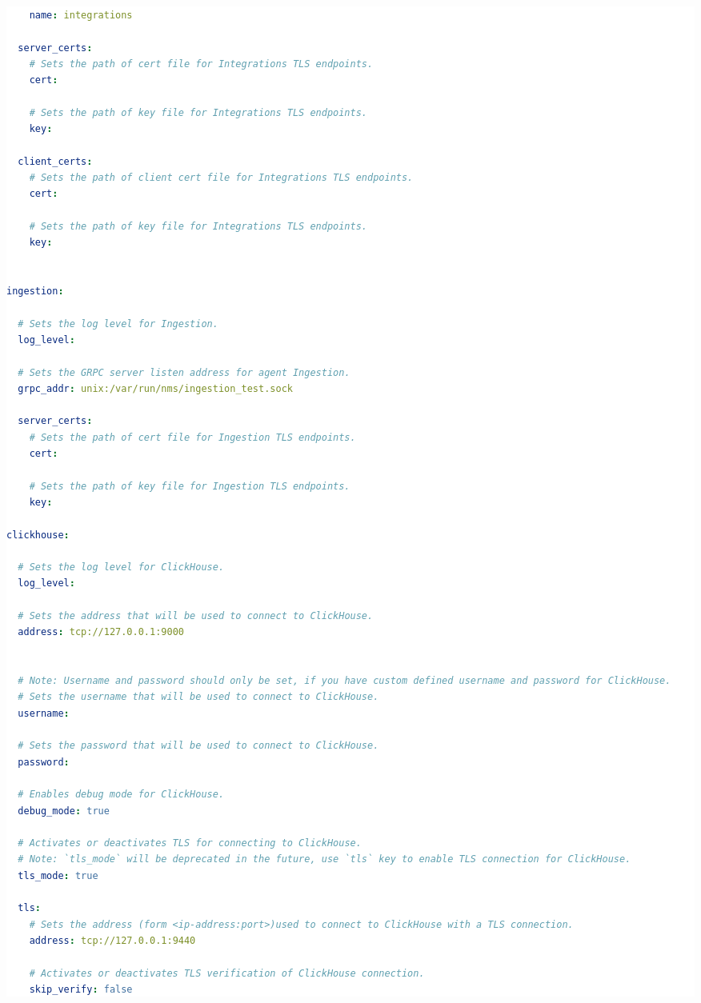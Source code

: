 ```yaml
    name: integrations

  server_certs:
    # Sets the path of cert file for Integrations TLS endpoints.
    cert:

    # Sets the path of key file for Integrations TLS endpoints.
    key:

  client_certs:
    # Sets the path of client cert file for Integrations TLS endpoints.
    cert:

    # Sets the path of key file for Integrations TLS endpoints.
    key:


ingestion:

  # Sets the log level for Ingestion.
  log_level:

  # Sets the GRPC server listen address for agent Ingestion.
  grpc_addr: unix:/var/run/nms/ingestion_test.sock

  server_certs:
    # Sets the path of cert file for Ingestion TLS endpoints.
    cert: 

    # Sets the path of key file for Ingestion TLS endpoints.
    key:

clickhouse:

  # Sets the log level for ClickHouse.
  log_level:

  # Sets the address that will be used to connect to ClickHouse.
  address: tcp://127.0.0.1:9000


  # Note: Username and password should only be set, if you have custom defined username and password for ClickHouse.
  # Sets the username that will be used to connect to ClickHouse. 
  username:

  # Sets the password that will be used to connect to ClickHouse.
  password:

  # Enables debug mode for ClickHouse.
  debug_mode: true

  # Activates or deactivates TLS for connecting to ClickHouse. 
  # Note: `tls_mode` will be deprecated in the future, use `tls` key to enable TLS connection for ClickHouse.
  tls_mode: true

  tls:
    # Sets the address (form <ip-address:port>)used to connect to ClickHouse with a TLS connection.
    address: tcp://127.0.0.1:9440

    # Activates or deactivates TLS verification of ClickHouse connection.
    skip_verify: false
```
